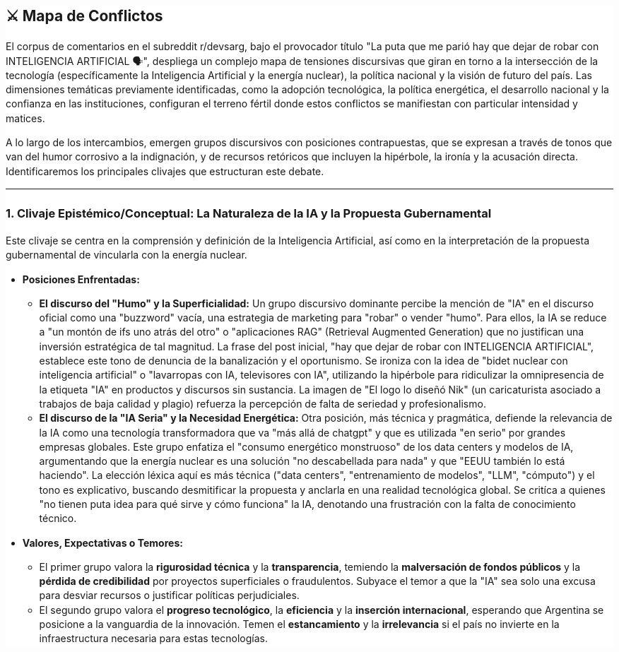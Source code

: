 ## ⚔️ Mapa de Conflictos

El corpus de comentarios en el subreddit r/devsarg, bajo el provocador título "La puta que me parió hay que dejar de robar con INTELIGENCIA ARTIFICIAL 🗣", despliega un complejo mapa de tensiones discursivas que giran en torno a la intersección de la tecnología (específicamente la Inteligencia Artificial y la energía nuclear), la política nacional y la visión de futuro del país. Las dimensiones temáticas previamente identificadas, como la adopción tecnológica, la política energética, el desarrollo nacional y la confianza en las instituciones, configuran el terreno fértil donde estos conflictos se manifiestan con particular intensidad y matices.

A lo largo de los intercambios, emergen grupos discursivos con posiciones contrapuestas, que se expresan a través de tonos que van del humor corrosivo a la indignación, y de recursos retóricos que incluyen la hipérbole, la ironía y la acusación directa. Identificaremos los principales clivajes que estructuran este debate.

---

### 1. Clivaje Epistémico/Conceptual: La Naturaleza de la IA y la Propuesta Gubernamental

Este clivaje se centra en la comprensión y definición de la Inteligencia Artificial, así como en la interpretación de la propuesta gubernamental de vincularla con la energía nuclear.

*   **Posiciones Enfrentadas:**
    *   **El discurso del "Humo" y la Superficialidad:** Un grupo discursivo dominante percibe la mención de "IA" en el discurso oficial como una "buzzword" vacía, una estrategia de marketing para "robar" o vender "humo". Para ellos, la IA se reduce a "un montón de ifs uno atrás del otro" o "aplicaciones RAG" (Retrieval Augmented Generation) que no justifican una inversión estratégica de tal magnitud. La frase del post inicial, "hay que dejar de robar con INTELIGENCIA ARTIFICIAL", establece este tono de denuncia de la banalización y el oportunismo. Se ironiza con la idea de "bidet nuclear con inteligencia artificial" o "lavarropas con IA, televisores con IA", utilizando la hipérbole para ridiculizar la omnipresencia de la etiqueta "IA" en productos y discursos sin sustancia. La imagen de "El logo lo diseñó Nik" (un caricaturista asociado a trabajos de baja calidad y plagio) refuerza la percepción de falta de seriedad y profesionalismo.
    *   **El discurso de la "IA Seria" y la Necesidad Energética:** Otra posición, más técnica y pragmática, defiende la relevancia de la IA como una tecnología transformadora que va "más allá de chatgpt" y que es utilizada "en serio" por grandes empresas globales. Este grupo enfatiza el "consumo energético monstruoso" de los data centers y modelos de IA, argumentando que la energía nuclear es una solución "no descabellada para nada" y que "EEUU también lo está haciendo". La elección léxica aquí es más técnica ("data centers", "entrenamiento de modelos", "LLM", "cómputo") y el tono es explicativo, buscando desmitificar la propuesta y anclarla en una realidad tecnológica global. Se critíca a quienes "no tienen puta idea para qué sirve y cómo funciona" la IA, denotando una frustración con la falta de conocimiento técnico.

*   **Valores, Expectativas o Temores:**
    *   El primer grupo valora la **rigurosidad técnica** y la **transparencia**, temiendo la **malversación de fondos públicos** y la **pérdida de credibilidad** por proyectos superficiales o fraudulentos. Subyace el temor a que la "IA" sea solo una excusa para desviar recursos o justificar políticas perjudiciales.
    *   El segundo grupo valora el **progreso tecnológico**, la **eficiencia** y la **inserción internacional**, esperando que Argentina se posicione a la vanguardia de la innovación. Temen el **estancamiento** y la **irrelevancia** si el país no invierte en la infraestructura necesaria para estas tecnologías.
